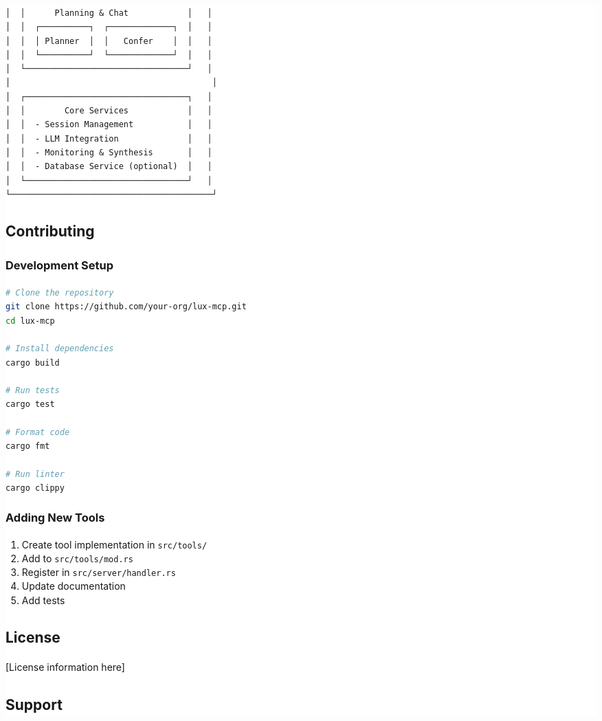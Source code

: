 ```
│  │      Planning & Chat            │   │
│  │  ┌──────────┐  ┌─────────────┐  │   │
│  │  │ Planner  │  │   Confer    │  │   │
│  │  └──────────┘  └─────────────┘  │   │
│  └─────────────────────────────────┘   │
│                                         │
│  ┌─────────────────────────────────┐   │
│  │        Core Services            │   │
│  │  - Session Management           │   │
│  │  - LLM Integration              │   │
│  │  - Monitoring & Synthesis       │   │
│  │  - Database Service (optional)  │   │
│  └─────────────────────────────────┘   │
└─────────────────────────────────────────┘
```

## Contributing

### Development Setup

```bash
# Clone the repository
git clone https://github.com/your-org/lux-mcp.git
cd lux-mcp

# Install dependencies
cargo build

# Run tests
cargo test

# Format code
cargo fmt

# Run linter
cargo clippy
```

### Adding New Tools

1. Create tool implementation in `src/tools/`
2. Add to `src/tools/mod.rs`
3. Register in `src/server/handler.rs`
4. Update documentation
5. Add tests

## License

[License information here]

## Support
